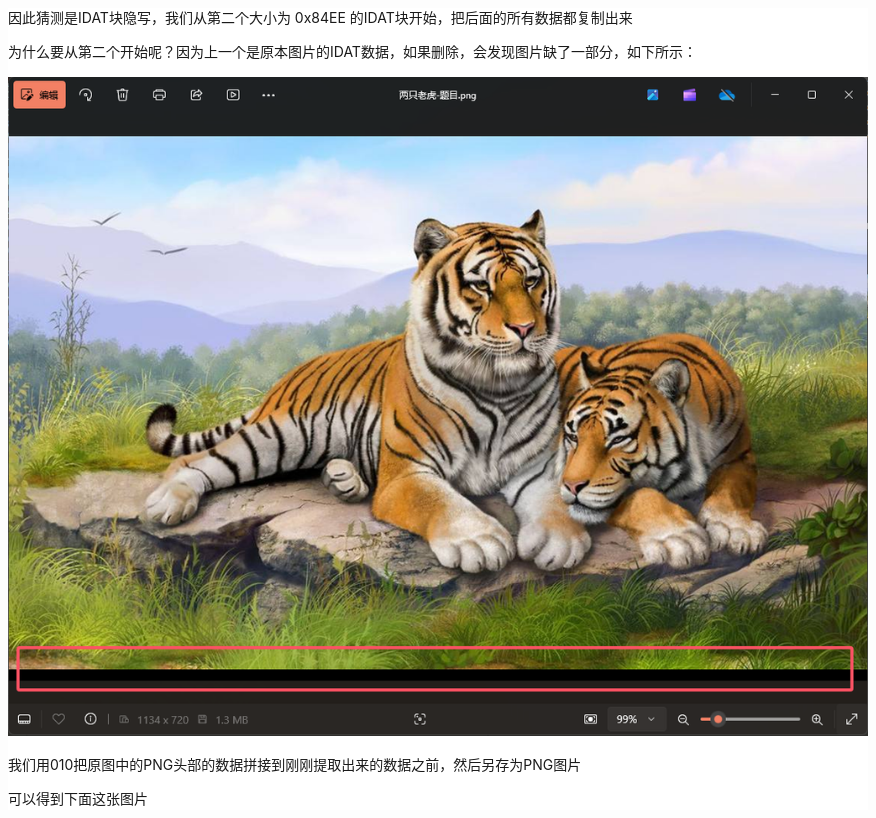 因此猜测是IDAT块隐写，我们从第二个大小为 0x84EE 的IDAT块开始，把后面的所有数据都复制出来

为什么要从第二个开始呢？因为上一个是原本图片的IDAT数据，如果删除，会发现图片缺了一部分，如下所示：

![](imgs/image-20241101175226732.png)

我们用010把原图中的PNG头部的数据拼接到刚刚提取出来的数据之前，然后另存为PNG图片

可以得到下面这张图片
